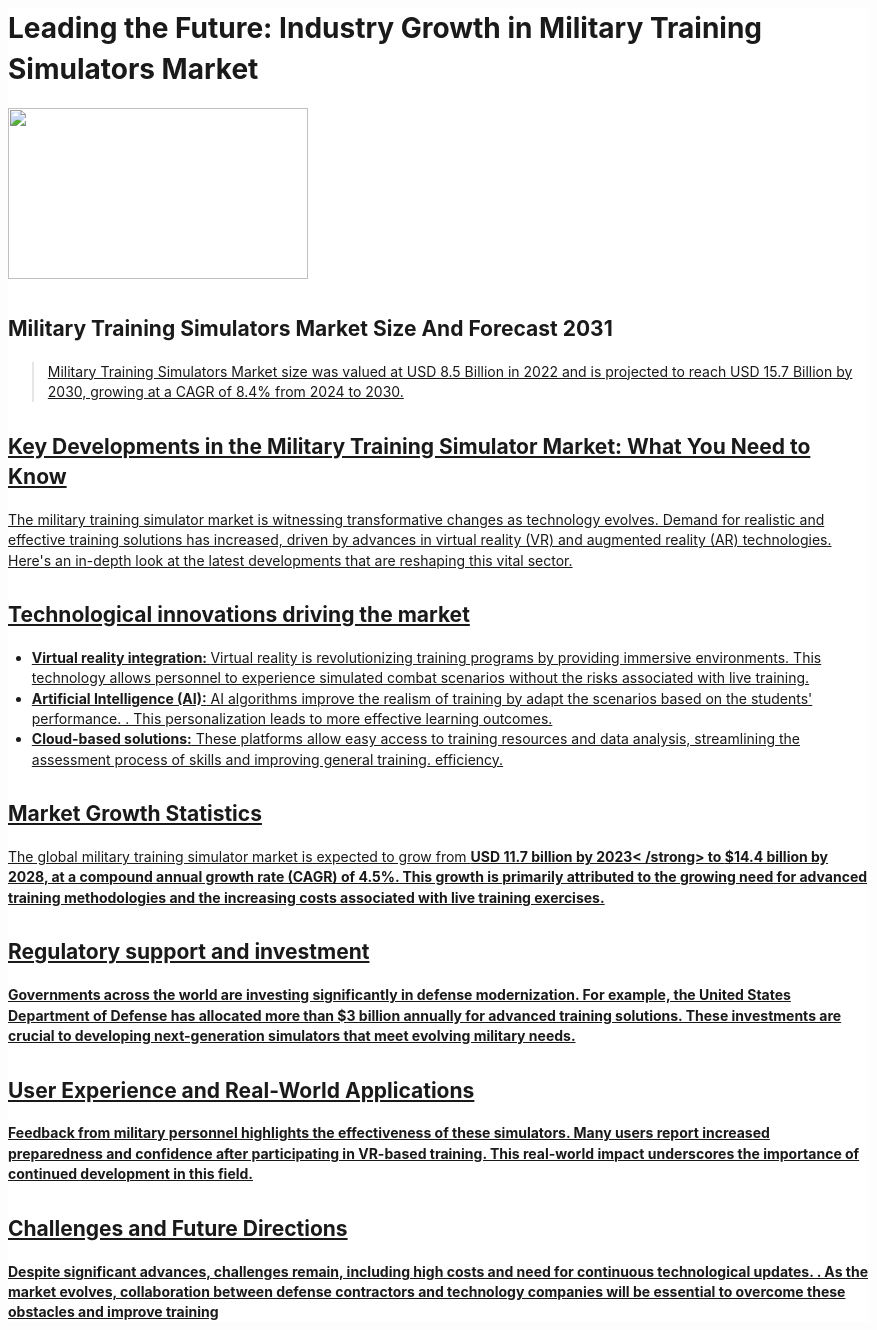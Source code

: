 <h1>Leading the Future: Industry Growth in Military Training Simulators Market</h1><img src="https://ffe5etoiles.com/wp-content/uploads/2025/01/MST7-300x171.png" alt="" width="300" height="171" class="aligncenter size-medium wp-image-105565" /><h2>Military Training Simulators Market Size And Forecast 2031</h2><blockquote><p><p><a href="https://www.verifiedmarketreports.com/download-sample/?rid=419878&utm_source=Github&utm_medium=384" target="_blank">Military Training Simulators Market size was valued at USD 8.5 Billion in 2022 and is projected to reach USD 15.7 Billion by 2030, growing at a CAGR of 8.4% from 2024 to 2030.</strong></span></p></p></blockquote><h2>Key Developments in the Military Training Simulator Market: What You Need to Know</h2><p>The military training simulator market is witnessing transformative changes as technology evolves. Demand for realistic and effective training solutions has increased, driven by advances in virtual reality (VR) and augmented reality (AR) technologies. Here's an in-depth look at the latest developments that are reshaping this vital sector.</p><h2>Technological innovations driving the market</h2><ul><li><strong>Virtual reality integration: </strong> Virtual reality is revolutionizing training programs by providing immersive environments. This technology allows personnel to experience simulated combat scenarios without the risks associated with live training.</li><li><strong>Artificial Intelligence (AI):</strong> AI algorithms improve the realism of training by adapt the scenarios based on the students' performance. . This personalization leads to more effective learning outcomes.</li><li><strong>Cloud-based solutions:</strong> These platforms allow easy access to training resources and data analysis, streamlining the assessment process of skills and improving general training. efficiency.</li></ul><h2>Market Growth Statistics</h2><p>The global military training simulator market is expected to grow from <strong>USD 11.7 billion by 2023< /strong> to <strong> $14.4 billion by 2028</strong>, at a compound annual growth rate (CAGR) of 4.5%. This growth is primarily attributed to the growing need for advanced training methodologies and the increasing costs associated with live training exercises.</p><h2>Regulatory support and investment</h2><p>Governments across the world are investing significantly in defense modernization. For example, the United States Department of Defense has allocated more than $3 billion annually for advanced training solutions. These investments are crucial to developing next-generation simulators that meet evolving military needs.</p><h2>User Experience and Real-World Applications</h2><p>Feedback from military personnel highlights the effectiveness of these simulators. Many users report increased preparedness and confidence after participating in VR-based training. This real-world impact underscores the importance of continued development in this field.</p><h2>Challenges and Future Directions</h2><p>Despite significant advances, challenges remain, including high costs and need for continuous technological updates. . As the market evolves, collaboration between defense contractors and technology companies will be essential to overcome these obstacles and improve training